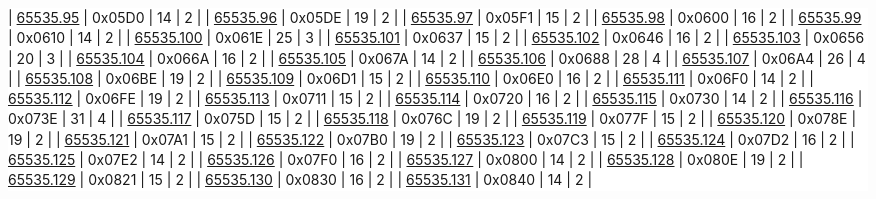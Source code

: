 | [65535.95](./65535.95.md)   | 0x05D0   |     14 |              2 |
| [65535.96](./65535.96.md)   | 0x05DE   |     19 |              2 |
| [65535.97](./65535.97.md)   | 0x05F1   |     15 |              2 |
| [65535.98](./65535.98.md)   | 0x0600   |     16 |              2 |
| [65535.99](./65535.99.md)   | 0x0610   |     14 |              2 |
| [65535.100](./65535.100.md) | 0x061E   |     25 |              3 |
| [65535.101](./65535.101.md) | 0x0637   |     15 |              2 |
| [65535.102](./65535.102.md) | 0x0646   |     16 |              2 |
| [65535.103](./65535.103.md) | 0x0656   |     20 |              3 |
| [65535.104](./65535.104.md) | 0x066A   |     16 |              2 |
| [65535.105](./65535.105.md) | 0x067A   |     14 |              2 |
| [65535.106](./65535.106.md) | 0x0688   |     28 |              4 |
| [65535.107](./65535.107.md) | 0x06A4   |     26 |              4 |
| [65535.108](./65535.108.md) | 0x06BE   |     19 |              2 |
| [65535.109](./65535.109.md) | 0x06D1   |     15 |              2 |
| [65535.110](./65535.110.md) | 0x06E0   |     16 |              2 |
| [65535.111](./65535.111.md) | 0x06F0   |     14 |              2 |
| [65535.112](./65535.112.md) | 0x06FE   |     19 |              2 |
| [65535.113](./65535.113.md) | 0x0711   |     15 |              2 |
| [65535.114](./65535.114.md) | 0x0720   |     16 |              2 |
| [65535.115](./65535.115.md) | 0x0730   |     14 |              2 |
| [65535.116](./65535.116.md) | 0x073E   |     31 |              4 |
| [65535.117](./65535.117.md) | 0x075D   |     15 |              2 |
| [65535.118](./65535.118.md) | 0x076C   |     19 |              2 |
| [65535.119](./65535.119.md) | 0x077F   |     15 |              2 |
| [65535.120](./65535.120.md) | 0x078E   |     19 |              2 |
| [65535.121](./65535.121.md) | 0x07A1   |     15 |              2 |
| [65535.122](./65535.122.md) | 0x07B0   |     19 |              2 |
| [65535.123](./65535.123.md) | 0x07C3   |     15 |              2 |
| [65535.124](./65535.124.md) | 0x07D2   |     16 |              2 |
| [65535.125](./65535.125.md) | 0x07E2   |     14 |              2 |
| [65535.126](./65535.126.md) | 0x07F0   |     16 |              2 |
| [65535.127](./65535.127.md) | 0x0800   |     14 |              2 |
| [65535.128](./65535.128.md) | 0x080E   |     19 |              2 |
| [65535.129](./65535.129.md) | 0x0821   |     15 |              2 |
| [65535.130](./65535.130.md) | 0x0830   |     16 |              2 |
| [65535.131](./65535.131.md) | 0x0840   |     14 |              2 |
